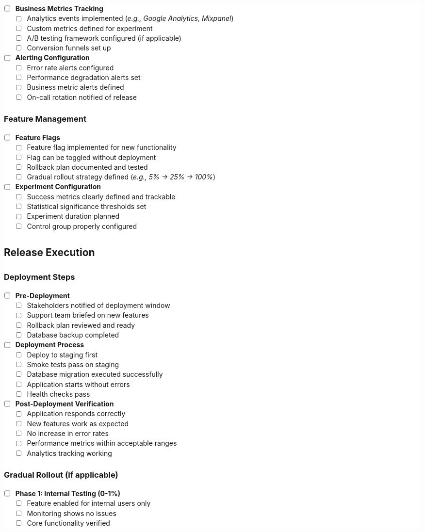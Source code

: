 - [ ] **Business Metrics Tracking**
  - [ ] Analytics events implemented (*e.g., Google Analytics, Mixpanel*)
  - [ ] Custom metrics defined for experiment
  - [ ] A/B testing framework configured (if applicable)
  - [ ] Conversion funnels set up

- [ ] **Alerting Configuration**
  - [ ] Error rate alerts configured
  - [ ] Performance degradation alerts set
  - [ ] Business metric alerts defined
  - [ ] On-call rotation notified of release

### Feature Management
- [ ] **Feature Flags**
  - [ ] Feature flag implemented for new functionality
  - [ ] Flag can be toggled without deployment
  - [ ] Rollback plan documented and tested
  - [ ] Gradual rollout strategy defined (*e.g., 5% → 25% → 100%*)

- [ ] **Experiment Configuration**
  - [ ] Success metrics clearly defined and trackable
  - [ ] Statistical significance thresholds set
  - [ ] Experiment duration planned
  - [ ] Control group properly configured

## Release Execution

### Deployment Steps
- [ ] **Pre-Deployment**
  - [ ] Stakeholders notified of deployment window
  - [ ] Support team briefed on new features
  - [ ] Rollback plan reviewed and ready
  - [ ] Database backup completed

- [ ] **Deployment Process**
  - [ ] Deploy to staging first
  - [ ] Smoke tests pass on staging
  - [ ] Database migration executed successfully
  - [ ] Application starts without errors
  - [ ] Health checks pass

- [ ] **Post-Deployment Verification**
  - [ ] Application responds correctly
  - [ ] New features work as expected
  - [ ] No increase in error rates
  - [ ] Performance metrics within acceptable ranges
  - [ ] Analytics tracking working

### Gradual Rollout (if applicable)
- [ ] **Phase 1: Internal Testing (0-1%)**
  - [ ] Feature enabled for internal users only
  - [ ] Monitoring shows no issues
  - [ ] Core functionality verified
